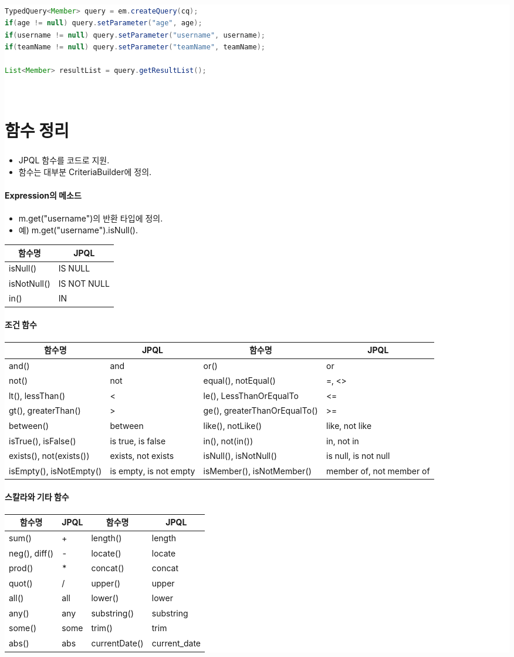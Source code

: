```java
TypedQuery<Member> query = em.createQuery(cq);
if(age != null) query.setParameter("age", age);
if(username != null) query.setParameter("username", username);
if(teamName != null) query.setParameter("teamName", teamName);

List<Member> resultList = query.getResultList();
```

<br/>

# 함수 정리

* JPQL 함수를 코드로 지원.
* 함수는 대부분 CriteriaBuilder에 정의.

#### Expression의 메소드

* m.get("username")의 반환 타입에 정의.
* 예) m.get("username").isNull().

|함수명|JPQL|
|---|---|
|isNull()|IS NULL|
|isNotNull()|IS NOT NULL|
|in()|IN|

#### 조건 함수

|함수명|JPQL|함수명|JPQL|
|---|---|---|---|
|and()|and|or()|or|
|not()|not|equal(), notEqual()|=, <>|
|lt(), lessThan()|<|le(), LessThanOrEqualTo|<=|
|gt(), greaterThan()|&gt;|ge(), greaterThanOrEqualTo()|&gt;=|
|between()|between|like(), notLike()|like, not like|
|isTrue(), isFalse()|is true, is false|in(), not(in())|in, not in|
|exists(), not(exists())|exists, not exists|isNull(), isNotNull()|is null, is not null|
|isEmpty(), isNotEmpty()|is empty, is not empty|isMember(), isNotMember()|member of, not member of|

#### 스칼라와 기타 함수

|함수명|JPQL|함수명|JPQL|
|---|---|---|---|
|sum()|+|length()|length|
|neg(), diff()|-|locate()|locate|
|prod()|*|concat()|concat|
|quot()|/|upper()|upper|
|all()|all|lower()|lower|
|any()|any|substring()|substring|
|some()|some|trim()|trim|
|abs()|abs|currentDate()|current_date|